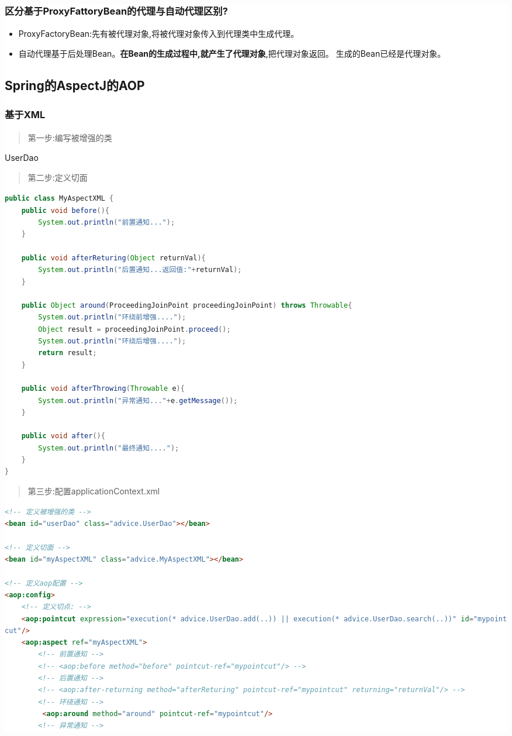 ### 区分基于ProxyFattoryBean的代理与自动代理区别?

- ProxyFactoryBean:先有被代理对象,将被代理对象传入到代理类中生成代理。

- 自动代理基于后处理Bean。**在Bean的生成过程中,就产生了代理对象**,把代理对象返回。
生成的Bean已经是代理对象。

## Spring的AspectJ的AOP

### 基于XML
> 第一步:编写被增强的类

UserDao

> 第二步:定义切面

```java
public class MyAspectXML {
    public void before(){
        System.out.println("前置通知...");
    }

    public void afterReturing(Object returnVal){
        System.out.println("后置通知...返回值:"+returnVal);
    }

    public Object around(ProceedingJoinPoint proceedingJoinPoint) throws Throwable{
        System.out.println("环绕前增强....");
        Object result = proceedingJoinPoint.proceed();
        System.out.println("环绕后增强....");
        return result;
    }

    public void afterThrowing(Throwable e){
        System.out.println("异常通知..."+e.getMessage());
    }

    public void after(){
        System.out.println("最终通知....");
    }
}
```

> 第三步:配置applicationContext.xml

```html
<!-- 定义被增强的类 -->
<bean id="userDao" class="advice.UserDao"></bean>

<!-- 定义切面 -->
<bean id="myAspectXML" class="advice.MyAspectXML"></bean>

<!-- 定义aop配置 -->
<aop:config>
    <!-- 定义切点: -->
    <aop:pointcut expression="execution(* advice.UserDao.add(..)) || execution(* advice.UserDao.search(..))" id="mypointcut"/>
    <aop:aspect ref="myAspectXML">
        <!-- 前置通知 -->
        <!-- <aop:before method="before" pointcut-ref="mypointcut"/> -->
        <!-- 后置通知 -->
        <!-- <aop:after-returning method="afterReturing" pointcut-ref="mypointcut" returning="returnVal"/> -->
        <!-- 环绕通知 -->
         <aop:around method="around" pointcut-ref="mypointcut"/>
        <!-- 异常通知 -->
```